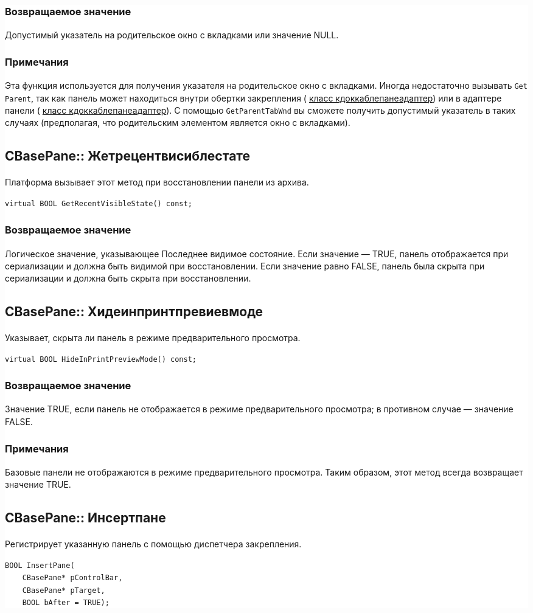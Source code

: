 ### <a name="return-value"></a>Возвращаемое значение

Допустимый указатель на родительское окно с вкладками или значение NULL.

### <a name="remarks"></a>Примечания

Эта функция используется для получения указателя на родительское окно с вкладками. Иногда недостаточно вызывать `GetParent`, так как панель может находиться внутри обертки закрепления ( [класс кдоккаблепанеадаптер](../../mfc/reference/cdockablepaneadapter-class.md)) или в адаптере панели ( [класс кдоккаблепанеадаптер](../../mfc/reference/cdockablepaneadapter-class.md)). С помощью `GetParentTabWnd` вы сможете получить допустимый указатель в таких случаях (предполагая, что родительским элементом является окно с вкладками).

##  <a name="getrecentvisiblestate"></a>CBasePane:: Жетрецентвисиблестате

Платформа вызывает этот метод при восстановлении панели из архива.

```
virtual BOOL GetRecentVisibleState() const;
```

### <a name="return-value"></a>Возвращаемое значение

Логическое значение, указывающее Последнее видимое состояние. Если значение — TRUE, панель отображается при сериализации и должна быть видимой при восстановлении. Если значение равно FALSE, панель была скрыта при сериализации и должна быть скрыта при восстановлении.

##  <a name="hideinprintpreviewmode"></a>CBasePane:: Хидеинпринтпревиевмоде

Указывает, скрыта ли панель в режиме предварительного просмотра.

```
virtual BOOL HideInPrintPreviewMode() const;
```

### <a name="return-value"></a>Возвращаемое значение

Значение TRUE, если панель не отображается в режиме предварительного просмотра; в противном случае — значение FALSE.

### <a name="remarks"></a>Примечания

Базовые панели не отображаются в режиме предварительного просмотра. Таким образом, этот метод всегда возвращает значение TRUE.

##  <a name="insertpane"></a>CBasePane:: Инсертпане

Регистрирует указанную панель с помощью диспетчера закрепления.

```
BOOL InsertPane(
    CBasePane* pControlBar,
    CBasePane* pTarget,
    BOOL bAfter = TRUE);
```
